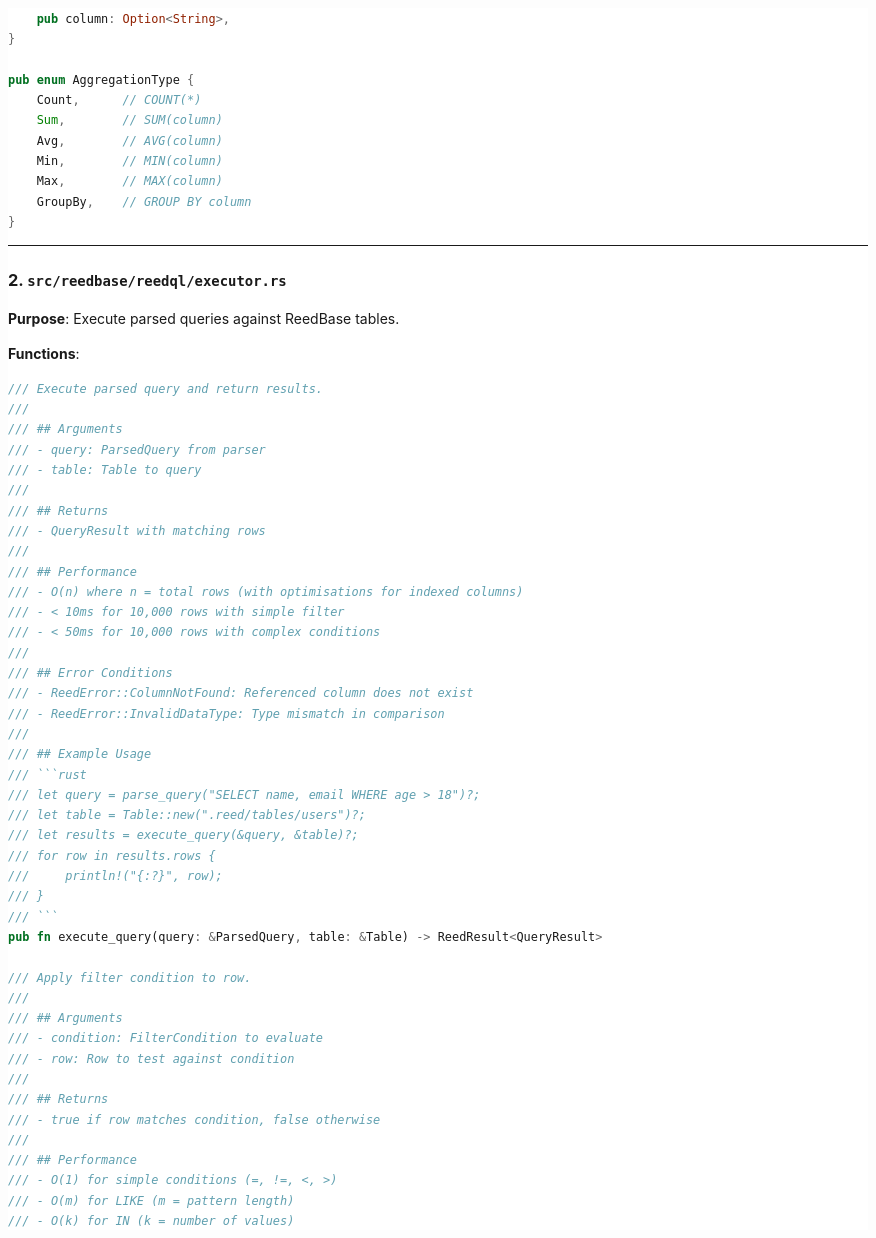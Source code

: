 ```rust
    pub column: Option<String>,
}

pub enum AggregationType {
    Count,      // COUNT(*)
    Sum,        // SUM(column)
    Avg,        // AVG(column)
    Min,        // MIN(column)
    Max,        // MAX(column)
    GroupBy,    // GROUP BY column
}
```

---

### 2. `src/reedbase/reedql/executor.rs`

**Purpose**: Execute parsed queries against ReedBase tables.

**Functions**:

```rust
/// Execute parsed query and return results.
///
/// ## Arguments
/// - query: ParsedQuery from parser
/// - table: Table to query
///
/// ## Returns
/// - QueryResult with matching rows
///
/// ## Performance
/// - O(n) where n = total rows (with optimisations for indexed columns)
/// - < 10ms for 10,000 rows with simple filter
/// - < 50ms for 10,000 rows with complex conditions
///
/// ## Error Conditions
/// - ReedError::ColumnNotFound: Referenced column does not exist
/// - ReedError::InvalidDataType: Type mismatch in comparison
///
/// ## Example Usage
/// ```rust
/// let query = parse_query("SELECT name, email WHERE age > 18")?;
/// let table = Table::new(".reed/tables/users")?;
/// let results = execute_query(&query, &table)?;
/// for row in results.rows {
///     println!("{:?}", row);
/// }
/// ```
pub fn execute_query(query: &ParsedQuery, table: &Table) -> ReedResult<QueryResult>

/// Apply filter condition to row.
///
/// ## Arguments
/// - condition: FilterCondition to evaluate
/// - row: Row to test against condition
///
/// ## Returns
/// - true if row matches condition, false otherwise
///
/// ## Performance
/// - O(1) for simple conditions (=, !=, <, >)
/// - O(m) for LIKE (m = pattern length)
/// - O(k) for IN (k = number of values)
```